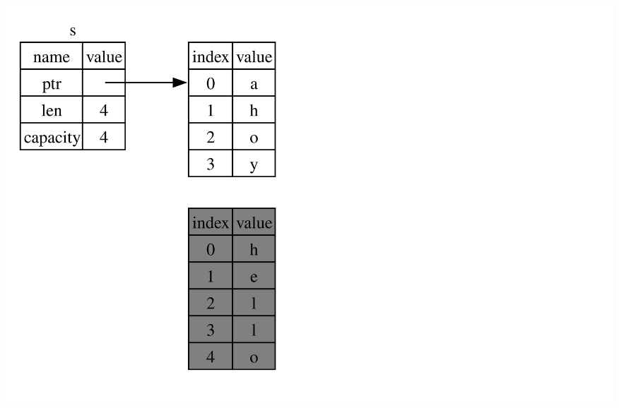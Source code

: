 <img alt="یک جدول s که نمایانگر مقدار رشته روی استک است و به بخش دوم داده‌های رشته (ahoy) روی هیپ اشاره می‌کند، با داده‌های رشته اصلی (hello) که خاکستری شده زیرا دیگر نمی‌توان به آن دسترسی داشت." src="img/trpl04-05.svg" class="center" style="width: 50%;" />
